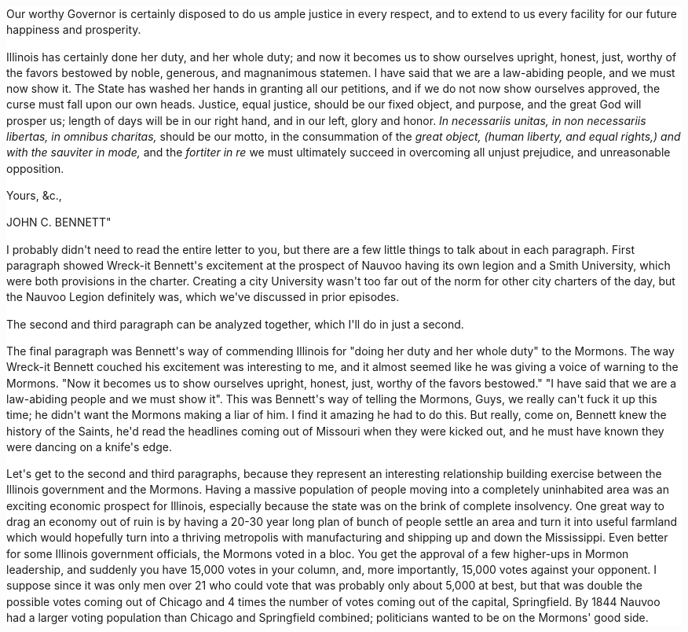 Our worthy Governor is certainly disposed to do us ample justice in
every respect, and to extend to us every facility for our future
happiness and prosperity.

Illinois has certainly done her duty, and her whole duty; and now it
becomes us to show ourselves upright, honest, just, worthy of the favors
bestowed by noble, generous, and magnanimous statemen. I have said that
we are a law-abiding people, and we must now show it. The State has
washed her hands in granting all our petitions, and if we do not now
show ourselves approved, the curse must fall upon our own heads.
Justice, equal justice, should be our fixed object, and purpose, and the
great God will prosper us; length of days will be in our right hand, and
in our left, glory and honor. *In necessariis unitas, in non necessariis
libertas, in omnibus charitas,* should be our motto, in the consummation
of the *great object, (human liberty, and equal rights,) and with the
sauviter in mode,* and the *fortiter in re* we must ultimately succeed
in overcoming all unjust prejudice, and unreasonable opposition.

Yours, &c.,

JOHN C. BENNETT"

I probably didn't need to read the entire letter to you, but there are a
few little things to talk about in each paragraph. First paragraph
showed Wreck-it Bennett's excitement at the prospect of Nauvoo having
its own legion and a Smith University, which were both provisions in the
charter. Creating a city University wasn't too far out of the norm for
other city charters of the day, but the Nauvoo Legion definitely was,
which we've discussed in prior episodes.

The second and third paragraph can be analyzed together, which I'll do
in just a second.

The final paragraph was Bennett's way of commending Illinois for "doing
her duty and her whole duty" to the Mormons. The way Wreck-it Bennett
couched his excitement was interesting to me, and it almost seemed like
he was giving a voice of warning to the Mormons. "Now it becomes us to
show ourselves upright, honest, just, worthy of the favors bestowed." "I
have said that we are a law-abiding people and we must show it". This
was Bennett's way of telling the Mormons, Guys, we really can't fuck it
up this time; he didn't want the Mormons making a liar of him. I find it
amazing he had to do this. But really, come on, Bennett knew the history
of the Saints, he'd read the headlines coming out of Missouri when they
were kicked out, and he must have known they were dancing on a knife's
edge.

Let's get to the second and third paragraphs, because they represent an
interesting relationship building exercise between the Illinois
government and the Mormons. Having a massive population of people moving
into a completely uninhabited area was an exciting economic prospect for
Illinois, especially because the state was on the brink of complete
insolvency. One great way to drag an economy out of ruin is by having a
20-30 year long plan of bunch of people settle an area and turn it into
useful farmland which would hopefully turn into a thriving metropolis
with manufacturing and shipping up and down the Mississippi. Even better
for some Illinois government officials, the Mormons voted in a bloc. You
get the approval of a few higher-ups in Mormon leadership, and suddenly
you have 15,000 votes in your column, and, more importantly, 15,000
votes against your opponent. I suppose since it was only men over 21 who
could vote that was probably only about 5,000 at best, but that was
double the possible votes coming out of Chicago and 4 times the number
of votes coming out of the capital, Springfield. By 1844 Nauvoo had a
larger voting population than Chicago and Springfield combined;
politicians wanted to be on the Mormons' good side.
